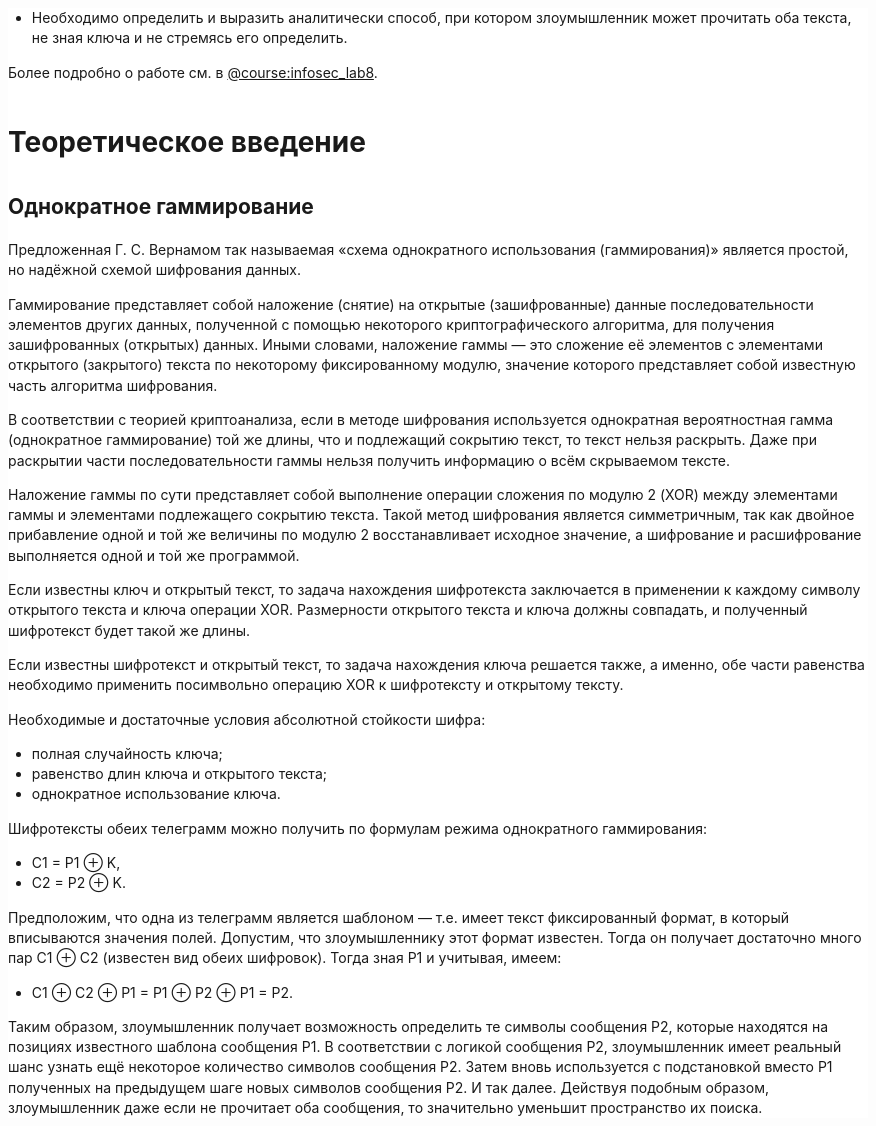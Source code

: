 - Необходимо определить и выразить аналитически способ, при котором злоумышленник может прочитать оба текста, не зная ключа и не стремясь его определить.

Более подробно о работе см. в [@course:infosec_lab8](bib/cite.bib).

# Теоретическое введение

## Однократное гаммирование

Предложенная Г. С. Вернамом так называемая «схема однократного использования (гаммирования)» является простой, но надёжной схемой шифрования данных.

Гаммирование представляет собой наложение (снятие) на открытые (зашифрованные) данные последовательности элементов других данных, полученной с помощью некоторого криптографического алгоритма, для получения зашифрованных (открытых) данных. Иными словами, наложение гаммы — это сложение её элементов с элементами открытого (закрытого) текста по некоторому фиксированному модулю, значение которого представляет собой известную часть алгоритма шифрования.

В соответствии с теорией криптоанализа, если в методе шифрования используется однократная вероятностная гамма (однократное гаммирование)
той же длины, что и подлежащий сокрытию текст, то текст нельзя раскрыть. Даже при раскрытии части последовательности гаммы нельзя получить информацию о всём скрываемом тексте.

Наложение гаммы по сути представляет собой выполнение операции сложения по модулю 2 (XOR) между элементами гаммы и элементами подлежащего сокрытию текста. Такой метод шифрования является симметричным, так как двойное прибавление одной и той же величины по модулю 2 восстанавливает исходное значение, а шифрование и расшифрование выполняется одной и той же программой.

Если известны ключ и открытый текст, то задача нахождения шифротекста заключается в применении к каждому символу открытого текста и ключа операции XOR. Размерности открытого текста и ключа должны совпадать, и полученный шифротекст будет такой же длины.

Если известны шифротекст и открытый текст, то задача нахождения ключа решается также, а именно, обе части равенства необходимо применить посимвольно операцию XOR к шифротексту и открытому тексту.

Необходимые и достаточные условия абсолютной стойкости шифра:

- полная случайность ключа;
- равенство длин ключа и открытого текста;
- однократное использование ключа.

Шифротексты обеих телеграмм можно получить по формулам режима однократного гаммирования:

- C1 = P1 ⊕ K,
- C2 = P2 ⊕ K.

Предположим, что одна из телеграмм является шаблоном — т.е. имеет текст фиксированный формат, в который вписываются значения полей. Допустим, что злоумышленнику этот формат известен. Тогда он получает достаточно много пар C1 ⊕ C2 (известен вид обеих шифровок). Тогда зная P1 и учитывая, имеем:

- C1 ⊕ C2 ⊕ P1 = P1 ⊕ P2 ⊕ P1 = P2.

Таким образом, злоумышленник получает возможность определить те символы сообщения P2, которые находятся на позициях известного шаблона сообщения P1. В соответствии с логикой сообщения P2, злоумышленник имеет реальный шанс узнать ещё некоторое количество символов сообщения P2. Затем вновь используется с подстановкой вместо P1 полученных на предыдущем шаге новых символов сообщения P2. И так далее. Действуя подобным образом, злоумышленник даже если не прочитает оба сообщения, то значительно уменьшит пространство их поиска.

